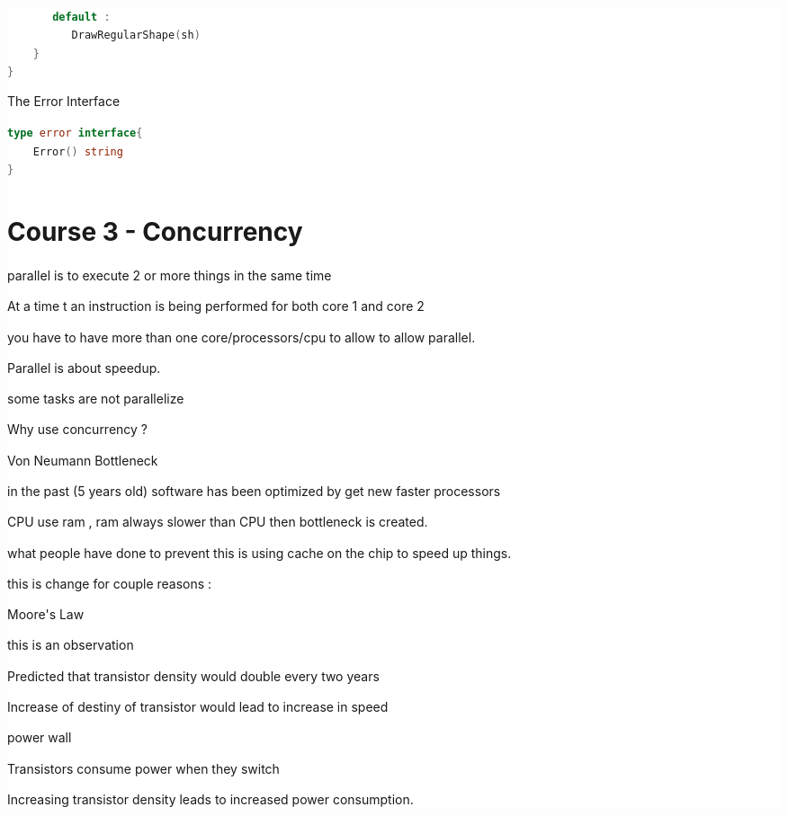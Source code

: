 ```go
   	   default :
          DrawRegularShape(sh)
    }
}
```



The Error Interface

```go
type error interface{
    Error() string
}
```





# Course 3 - Concurrency

parallel is to execute 2 or more things in the same time

At a time t an instruction is being performed for both core 1 and core 2

you have to have more than one core/processors/cpu to allow to allow parallel.

Parallel is about speedup.

some tasks are not parallelize 



Why use concurrency ?



Von Neumann Bottleneck 

in the past (5 years old) software has been optimized by get new faster processors 

CPU use ram , ram always slower than CPU then bottleneck is created.

 what people have done to prevent this is using cache on the chip to speed up things.

this is change for couple reasons :



Moore's Law

this is an observation

Predicted that transistor density would double every two years

Increase of destiny of transistor would lead to increase in speed



power wall

Transistors consume power when they switch 

Increasing transistor density leads to increased power consumption.
